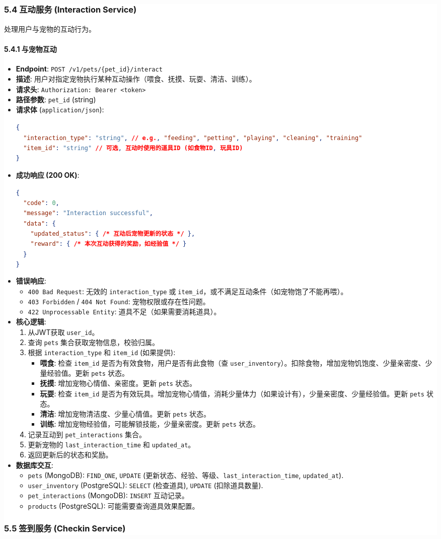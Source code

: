 ### 5.4 互动服务 (Interaction Service)
处理用户与宠物的互动行为。

#### 5.4.1 与宠物互动
- **Endpoint**: `POST /v1/pets/{pet_id}/interact`
- **描述**: 用户对指定宠物执行某种互动操作（喂食、抚摸、玩耍、清洁、训练）。
- **请求头**: `Authorization: Bearer <token>`
- **路径参数**: `pet_id` (string)
- **请求体** (`application/json`):
  ```json
  {
    "interaction_type": "string", // e.g., "feeding", "petting", "playing", "cleaning", "training"
    "item_id": "string" // 可选, 互动时使用的道具ID (如食物ID, 玩具ID)
  }
  ```
- **成功响应 (200 OK)**:
  ```json
  {
    "code": 0,
    "message": "Interaction successful",
    "data": {
      "updated_status": { /* 互动后宠物更新的状态 */ },
      "reward": { /* 本次互动获得的奖励，如经验值 */ }
    }
  }
  ```
- **错误响应**:
    - `400 Bad Request`: 无效的 `interaction_type` 或 `item_id`，或不满足互动条件（如宠物饱了不能再喂）。
    - `403 Forbidden` / `404 Not Found`: 宠物权限或存在性问题。
    - `422 Unprocessable Entity`: 道具不足（如果需要消耗道具）。
- **核心逻辑**:
    1.  从JWT获取 `user_id`。
    2.  查询 `pets` 集合获取宠物信息，校验归属。
    3.  根据 `interaction_type` 和 `item_id` (如果提供):
        -   **喂食**: 检查 `item_id` 是否为有效食物，用户是否有此食物（查 `user_inventory`）。扣除食物，增加宠物饥饱度、少量亲密度、少量经验值。更新 `pets` 状态。
        -   **抚摸**: 增加宠物心情值、亲密度。更新 `pets` 状态。
        -   **玩耍**: 检查 `item_id` 是否为有效玩具。增加宠物心情值，消耗少量体力（如果设计有），少量亲密度、少量经验值。更新 `pets` 状态。
        -   **清洁**: 增加宠物清洁度、少量心情值。更新 `pets` 状态。
        -   **训练**: 增加宠物经验值，可能解锁技能，少量亲密度。更新 `pets` 状态。
    4.  记录互动到 `pet_interactions` 集合。
    5.  更新宠物的 `last_interaction_time` 和 `updated_at`。
    6.  返回更新后的状态和奖励。
- **数据库交互**:
    - `pets` (MongoDB): `FIND_ONE`, `UPDATE` (更新状态、经验、等级、`last_interaction_time`, `updated_at`).
    - `user_inventory` (PostgreSQL): `SELECT` (检查道具), `UPDATE` (扣除道具数量).
    - `pet_interactions` (MongoDB): `INSERT` 互动记录。
    - `products` (PostgreSQL): 可能需要查询道具效果配置。

### 5.5 签到服务 (Checkin Service)

